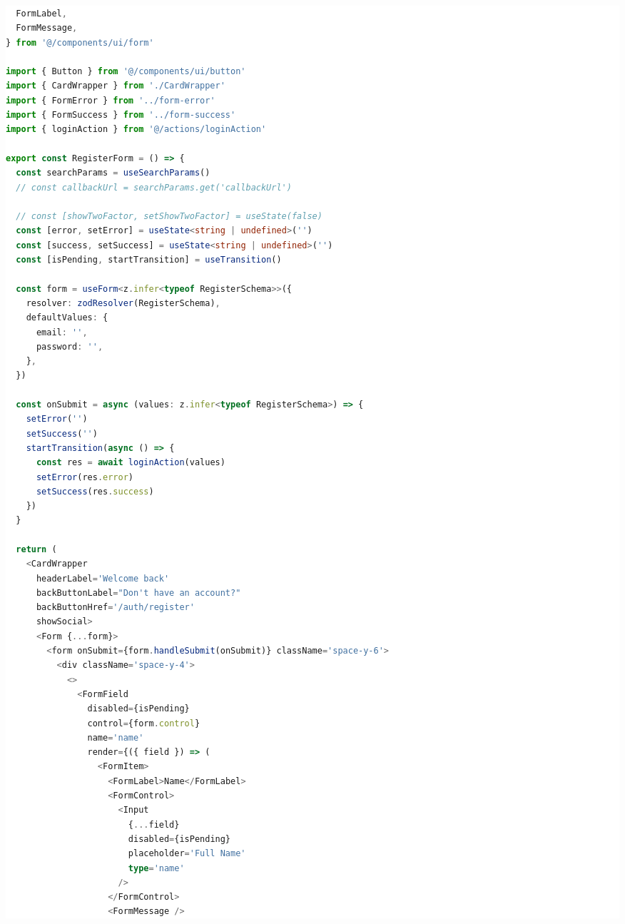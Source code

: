 ```ts
  FormLabel,
  FormMessage,
} from '@/components/ui/form'

import { Button } from '@/components/ui/button'
import { CardWrapper } from './CardWrapper'
import { FormError } from '../form-error'
import { FormSuccess } from '../form-success'
import { loginAction } from '@/actions/loginAction'

export const RegisterForm = () => {
  const searchParams = useSearchParams()
  // const callbackUrl = searchParams.get('callbackUrl')

  // const [showTwoFactor, setShowTwoFactor] = useState(false)
  const [error, setError] = useState<string | undefined>('')
  const [success, setSuccess] = useState<string | undefined>('')
  const [isPending, startTransition] = useTransition()

  const form = useForm<z.infer<typeof RegisterSchema>>({
    resolver: zodResolver(RegisterSchema),
    defaultValues: {
      email: '',
      password: '',
    },
  })

  const onSubmit = async (values: z.infer<typeof RegisterSchema>) => {
    setError('')
    setSuccess('')
    startTransition(async () => {
      const res = await loginAction(values)
      setError(res.error)
      setSuccess(res.success)
    })
  }

  return (
    <CardWrapper
      headerLabel='Welcome back'
      backButtonLabel="Don't have an account?"
      backButtonHref='/auth/register'
      showSocial>
      <Form {...form}>
        <form onSubmit={form.handleSubmit(onSubmit)} className='space-y-6'>
          <div className='space-y-4'>
            <>
              <FormField
                disabled={isPending}
                control={form.control}
                name='name'
                render={({ field }) => (
                  <FormItem>
                    <FormLabel>Name</FormLabel>
                    <FormControl>
                      <Input
                        {...field}
                        disabled={isPending}
                        placeholder='Full Name'
                        type='name'
                      />
                    </FormControl>
                    <FormMessage />
```
